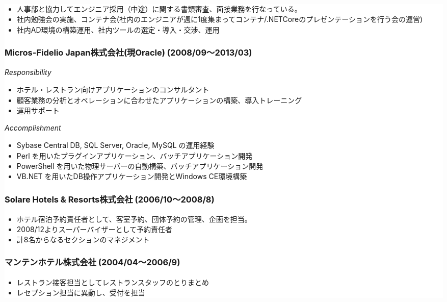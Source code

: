 * 人事部と協力してエンジニア採用（中途）に関する書類審査、面接業務を行なっている。
* 社内勉強会の実施、コンテナ会(社内のエンジニアが週に1度集まってコンテナ/.NETCoreのプレゼンテーションを行う会の運営)
* 社内AD環境の構築運用、社内ツールの選定・導入・交渉、運用

### Micros-Fidelio Japan株式会社(現Oracle) (2008/09〜2013/03)

*Responsibility*

* ホテル・レストラン向けアプリケーションのコンサルタント
* 顧客業務の分析とオペレーションに合わせたアプリケーションの構築、導入トレーニング
* 運用サポート

*Accomplishment*

* Sybase Central DB, SQL Server, Oracle, MySQL の運用経験
* Perl を用いたプラグインアプリケーション、バッチアプリケーション開発
* PowerShell を用いた物理サーバーの自動構築、バッチアプリケーション開発
* VB.NET を用いたDB操作アプリケーション開発とWindows CE環境構築

### Solare Hotels & Resorts株式会社 (2006/10〜2008/8)

* ホテル宿泊予約責任者として、客室予約、団体予約の管理、企画を担当。
* 2008/12よりスーパーバイザーとして予約責任者
 * 計8名からなるセクションのマネジメント

### マンテンホテル株式会社 (2004/04〜2006/9)

* レストラン接客担当としてレストランスタッフのとりまとめ
* レセプション担当に異動し、受付を担当
